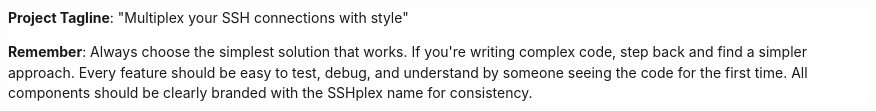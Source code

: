 **Project Tagline**: "Multiplex your SSH connections with style"

**Remember**: Always choose the simplest solution that works. If you're writing complex code, step back and find a simpler approach. Every feature should be easy to test, debug, and understand by someone seeing the code for the first time. All components should be clearly branded with the SSHplex name for consistency.
